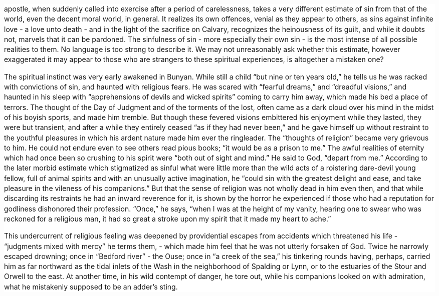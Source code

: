 apostle, when suddenly called into exercise after a period of carelessness, takes a very different estimate of sin from that of the world, even the decent moral world, in general. It realizes its own offences, venial as they appear to others, as sins against infinite love - a love unto death - and in the light of the sacrifice on Calvary, recognizes the heinousness of its guilt, and while it doubts not, marvels that it can be pardoned. The sinfulness of sin - more especially their own sin - is the most intense of all possible realities to them. No language is too strong to describe it. We may not unreasonably ask whether this estimate, however exaggerated it may appear to those who are strangers to these spiritual experiences, is altogether a mistaken one?

The spiritual instinct was very early awakened in Bunyan. While still a child “but nine or ten years old,” he tells us he was racked with convictions of sin, and haunted with religious fears. He was scared with “fearful dreams,” and “dreadful visions,” and haunted in his sleep with “apprehensions of devils and wicked spirits” coming to carry him away, which made his bed a place of terrors. The thought of the Day of Judgment and of the torments of the lost, often came as a dark cloud over his mind in the midst of his boyish sports, and made him tremble. But though these fevered visions embittered his enjoyment while they lasted, they were but transient, and after a while they entirely ceased “as if they had never been,” and he gave himself up without restraint to the youthful pleasures in which his ardent nature made him ever the ringleader. The “thoughts of religion” became very grievous to him. He could not endure even to see others read pious books; “it would be as a prison to me.” The awful realities of eternity which had once been so crushing to his spirit were “both out of sight and mind.” He said to God, “depart from me.” According to the later morbid estimate which stigmatized as sinful what were little more than the wild acts of a roistering dare-devil young fellow, full of animal spirits and with an unusually active imagination, he “could sin with the greatest delight and ease, and take pleasure in the vileness of his companions.” But that the sense of religion was not wholly dead in him even then, and that while discarding its restraints he had an inward reverence for it, is shown by the horror he experienced if those who had a reputation for godliness dishonored their profession. “Once,” he says, “when I was at the height of my vanity, hearing one to swear who was reckoned for a religious man, it had so great a stroke upon my spirit that it made my heart to ache.”

This undercurrent of religious feeling was deepened by providential escapes from accidents which threatened his life - “judgments mixed with mercy” he terms them, - which made him feel that he was not utterly forsaken of God. Twice he narrowly escaped drowning; once in “Bedford river” - the Ouse; once in “a creek of the sea,” his tinkering rounds having, perhaps, carried him as far northward as the tidal inlets of the Wash in the neighborhood of Spalding or Lynn, or to the estuaries of the Stour and Orwell to the east. At another time, in his wild contempt of danger, he tore out, while his companions looked on with admiration, what he mistakenly supposed to be an adder’s sting.
